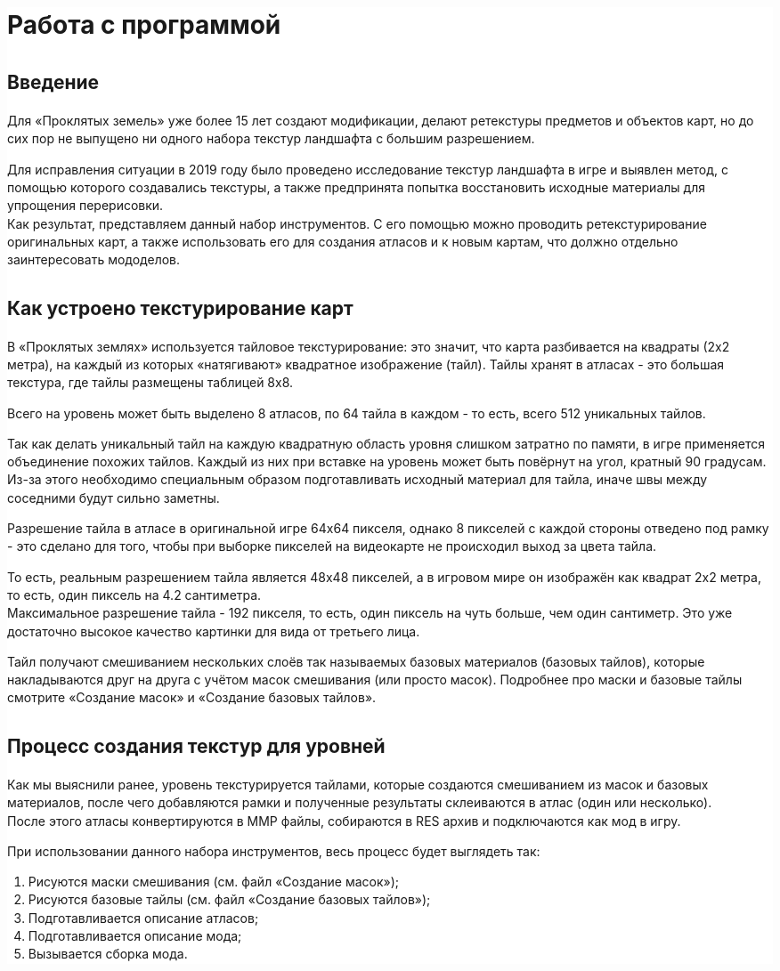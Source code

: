 # Работа с программой  
## Введение  
Для «Проклятых земель» уже более 15 лет создают модификации, делают ретекстуры предметов и объектов карт, но до сих пор не выпущено ни одного набора текстур ландшафта с большим разрешением.

Для исправления ситуации в 2019 году было проведено исследование текстур ландшафта в игре и выявлен метод, с помощью которого создавались текстуры, а также предпринята попытка восстановить исходные материалы для упрощения перерисовки.  
Как результат, представляем данный набор инструментов. С его помощью можно проводить ретекстурирование оригинальных карт, а также использовать его для создания атласов и к новым картам, что должно отдельно заинтересовать мододелов.  

## Как устроено текстурирование карт  
В «Проклятых землях» используется тайловое текстурирование: это значит, что карта разбивается на квадраты (2х2 метра), на каждый из которых «натягивают» квадратное изображение (тайл). Тайлы хранят в атласах - это большая текстура, где тайлы размещены таблицей 8х8.

Всего на уровень может быть выделено 8 атласов, по 64 тайла в каждом - то есть, всего 512 уникальных тайлов.

Так как делать уникальный тайл на каждую квадратную область уровня слишком затратно по памяти, в игре применяется объединение похожих тайлов. Каждый из них при вставке на уровень может быть повёрнут на угол, кратный 90 градусам. Из-за этого необходимо специальным образом подготавливать исходный материал для тайла, иначе швы между соседними будут сильно заметны.

Разрешение тайла в атласе в оригинальной игре 64х64 пикселя, однако 8 пикселей с каждой стороны отведено под рамку - это сделано для того, чтобы при выборке пикселей на видеокарте не происходил выход за цвета тайла.

То есть, реальным разрешением тайла является 48х48 пикселей, а в игровом мире он изображён как квадрат 2х2 метра, то есть, один пиксель на 4.2 сантиметра.  
Максимальное разрешение тайла - 192 пикселя, то есть, один пиксель на чуть больше, чем один сантиметр. Это уже достаточно высокое качество картинки для вида от третьего лица.

Тайл получают смешиванием нескольких слоёв так называемых базовых материалов (базовых тайлов), которые накладываются друг на друга с учётом масок смешивания (или просто масок). Подробнее про маски и базовые тайлы смотрите «Создание масок» и «Создание базовых тайлов».

## Процесс создания текстур для уровней  
Как мы выяснили ранее, уровень текстурируется тайлами, которые создаются смешиванием из масок и базовых материалов, после чего добавляются рамки и полученные результаты склеиваются в атлас (один или несколько).  
После этого атласы конвертируются в MMP файлы, собираются в RES архив и подключаются как мод в игру.

При использовании данного набора инструментов, весь процесс будет выглядеть так:  

1. Рисуются маски смешивания (см. файл «Создание масок»);
2. Рисуются базовые тайлы (см. файл «Создание базовых тайлов»);
3. Подготавливается описание атласов;
4. Подготавливается описание мода;
5. Вызывается сборка мода.
